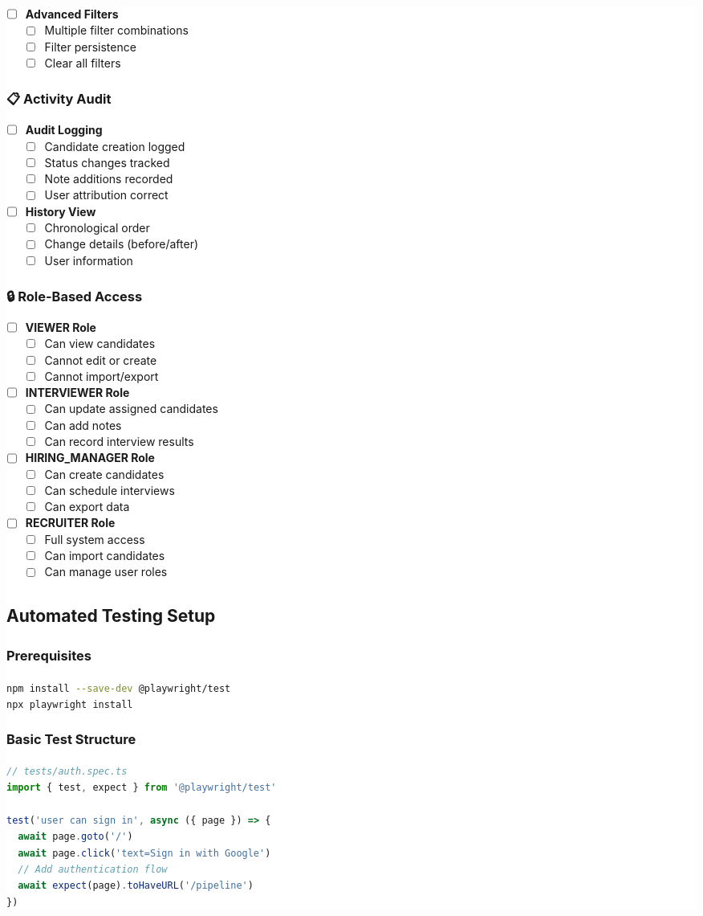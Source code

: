 - [ ] **Advanced Filters**
  - [ ] Multiple filter combinations
  - [ ] Filter persistence
  - [ ] Clear all filters

### 📋 Activity Audit
- [ ] **Audit Logging**
  - [ ] Candidate creation logged
  - [ ] Status changes tracked
  - [ ] Note additions recorded
  - [ ] User attribution correct
  
- [ ] **History View**
  - [ ] Chronological order
  - [ ] Change details (before/after)
  - [ ] User information

### 🔒 Role-Based Access
- [ ] **VIEWER Role**
  - [ ] Can view candidates
  - [ ] Cannot edit or create
  - [ ] Cannot import/export
  
- [ ] **INTERVIEWER Role**
  - [ ] Can update assigned candidates
  - [ ] Can add notes
  - [ ] Can record interview results
  
- [ ] **HIRING_MANAGER Role**
  - [ ] Can create candidates
  - [ ] Can schedule interviews
  - [ ] Can export data
  
- [ ] **RECRUITER Role**
  - [ ] Full system access
  - [ ] Can import candidates
  - [ ] Can manage user roles

## Automated Testing Setup

### Prerequisites
```bash
npm install --save-dev @playwright/test
npx playwright install
```

### Basic Test Structure
```typescript
// tests/auth.spec.ts
import { test, expect } from '@playwright/test'

test('user can sign in', async ({ page }) => {
  await page.goto('/')
  await page.click('text=Sign in with Google')
  // Add authentication flow
  await expect(page).toHaveURL('/pipeline')
})
```
